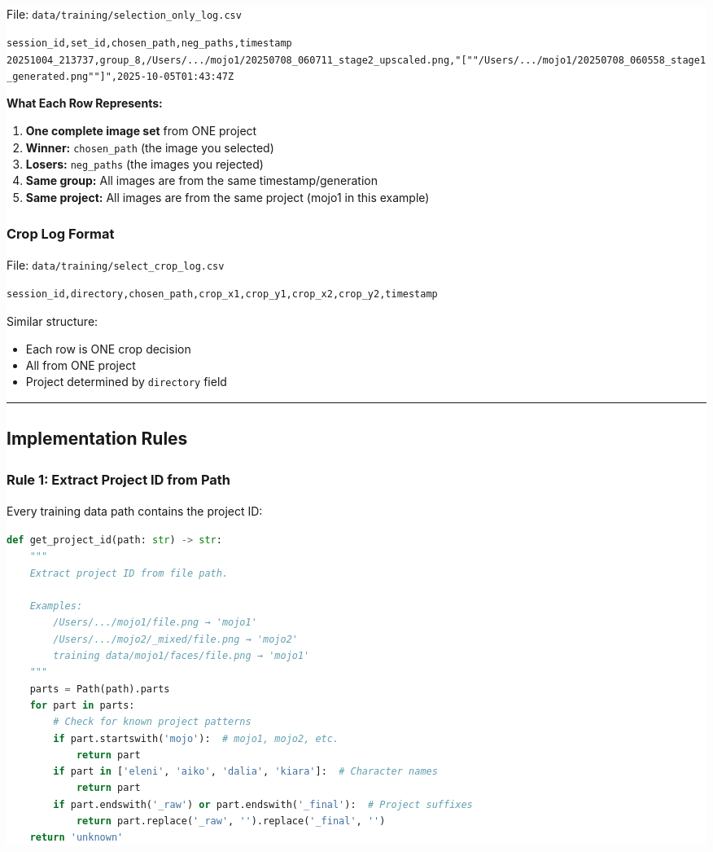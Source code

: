 File: `data/training/selection_only_log.csv`

```csv
session_id,set_id,chosen_path,neg_paths,timestamp
20251004_213737,group_8,/Users/.../mojo1/20250708_060711_stage2_upscaled.png,"[""/Users/.../mojo1/20250708_060558_stage1_generated.png""]",2025-10-05T01:43:47Z
```

**What Each Row Represents:**

1. **One complete image set** from ONE project
2. **Winner:** `chosen_path` (the image you selected)
3. **Losers:** `neg_paths` (the images you rejected)
4. **Same group:** All images are from the same timestamp/generation
5. **Same project:** All images are from the same project (mojo1 in this example)

### Crop Log Format

File: `data/training/select_crop_log.csv`

```csv
session_id,directory,chosen_path,crop_x1,crop_y1,crop_x2,crop_y2,timestamp
```

Similar structure:
- Each row is ONE crop decision
- All from ONE project
- Project determined by `directory` field

---

## Implementation Rules

### Rule 1: Extract Project ID from Path

Every training data path contains the project ID:

```python
def get_project_id(path: str) -> str:
    """
    Extract project ID from file path.
    
    Examples:
        /Users/.../mojo1/file.png → 'mojo1'
        /Users/.../mojo2/_mixed/file.png → 'mojo2'
        training data/mojo1/faces/file.png → 'mojo1'
    """
    parts = Path(path).parts
    for part in parts:
        # Check for known project patterns
        if part.startswith('mojo'):  # mojo1, mojo2, etc.
            return part
        if part in ['eleni', 'aiko', 'dalia', 'kiara']:  # Character names
            return part
        if part.endswith('_raw') or part.endswith('_final'):  # Project suffixes
            return part.replace('_raw', '').replace('_final', '')
    return 'unknown'
```
